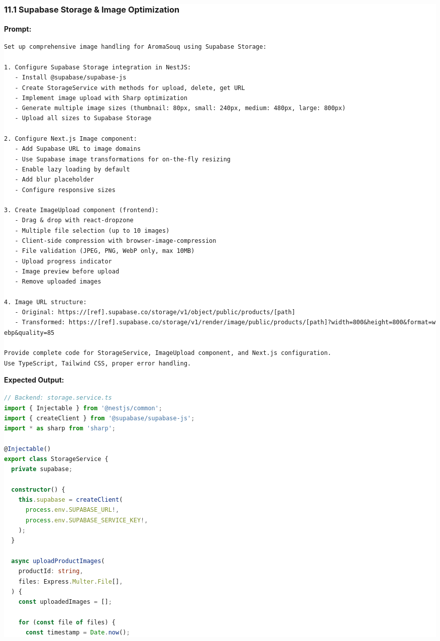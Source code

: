 ### 11.1 Supabase Storage & Image Optimization

**Prompt:**
```
Set up comprehensive image handling for AromaSouq using Supabase Storage:

1. Configure Supabase Storage integration in NestJS:
   - Install @supabase/supabase-js
   - Create StorageService with methods for upload, delete, get URL
   - Implement image upload with Sharp optimization
   - Generate multiple image sizes (thumbnail: 80px, small: 240px, medium: 480px, large: 800px)
   - Upload all sizes to Supabase Storage

2. Configure Next.js Image component:
   - Add Supabase URL to image domains
   - Use Supabase image transformations for on-the-fly resizing
   - Enable lazy loading by default
   - Add blur placeholder
   - Configure responsive sizes

3. Create ImageUpload component (frontend):
   - Drag & drop with react-dropzone
   - Multiple file selection (up to 10 images)
   - Client-side compression with browser-image-compression
   - File validation (JPEG, PNG, WebP only, max 10MB)
   - Upload progress indicator
   - Image preview before upload
   - Remove uploaded images

4. Image URL structure:
   - Original: https://[ref].supabase.co/storage/v1/object/public/products/[path]
   - Transformed: https://[ref].supabase.co/storage/v1/render/image/public/products/[path]?width=800&height=800&format=webp&quality=85

Provide complete code for StorageService, ImageUpload component, and Next.js configuration.
Use TypeScript, Tailwind CSS, proper error handling.
```

**Expected Output:**
```typescript
// Backend: storage.service.ts
import { Injectable } from '@nestjs/common';
import { createClient } from '@supabase/supabase-js';
import * as sharp from 'sharp';

@Injectable()
export class StorageService {
  private supabase;

  constructor() {
    this.supabase = createClient(
      process.env.SUPABASE_URL!,
      process.env.SUPABASE_SERVICE_KEY!,
    );
  }

  async uploadProductImages(
    productId: string,
    files: Express.Multer.File[],
  ) {
    const uploadedImages = [];

    for (const file of files) {
      const timestamp = Date.now();
```